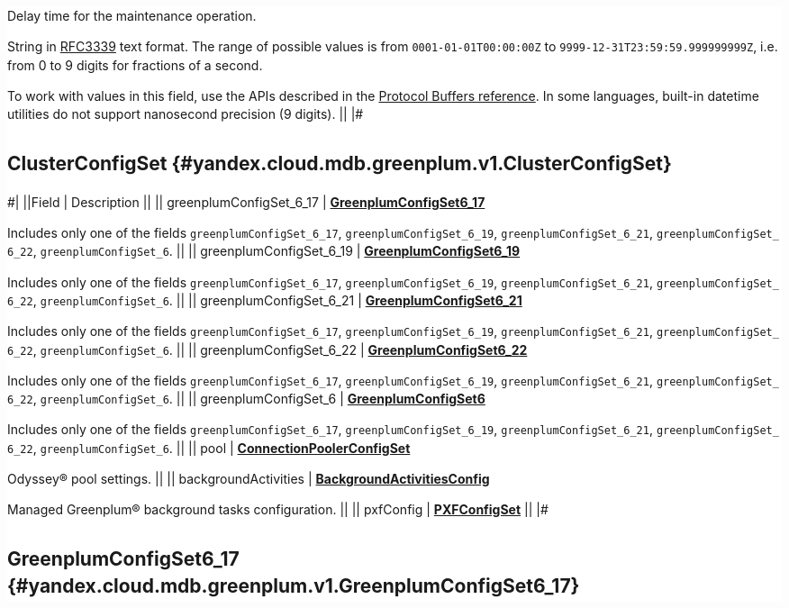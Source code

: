 Delay time for the maintenance operation.

String in [RFC3339](https://www.ietf.org/rfc/rfc3339.txt) text format. The range of possible values is from
`0001-01-01T00:00:00Z` to `9999-12-31T23:59:59.999999999Z`, i.e. from 0 to 9 digits for fractions of a second.

To work with values in this field, use the APIs described in the
[Protocol Buffers reference](https://developers.google.com/protocol-buffers/docs/reference/overview).
In some languages, built-in datetime utilities do not support nanosecond precision (9 digits). ||
|#

## ClusterConfigSet {#yandex.cloud.mdb.greenplum.v1.ClusterConfigSet}

#|
||Field | Description ||
|| greenplumConfigSet_6_17 | **[GreenplumConfigSet6_17](#yandex.cloud.mdb.greenplum.v1.GreenplumConfigSet6_17)**

Includes only one of the fields `greenplumConfigSet_6_17`, `greenplumConfigSet_6_19`, `greenplumConfigSet_6_21`, `greenplumConfigSet_6_22`, `greenplumConfigSet_6`. ||
|| greenplumConfigSet_6_19 | **[GreenplumConfigSet6_19](#yandex.cloud.mdb.greenplum.v1.GreenplumConfigSet6_19)**

Includes only one of the fields `greenplumConfigSet_6_17`, `greenplumConfigSet_6_19`, `greenplumConfigSet_6_21`, `greenplumConfigSet_6_22`, `greenplumConfigSet_6`. ||
|| greenplumConfigSet_6_21 | **[GreenplumConfigSet6_21](#yandex.cloud.mdb.greenplum.v1.GreenplumConfigSet6_21)**

Includes only one of the fields `greenplumConfigSet_6_17`, `greenplumConfigSet_6_19`, `greenplumConfigSet_6_21`, `greenplumConfigSet_6_22`, `greenplumConfigSet_6`. ||
|| greenplumConfigSet_6_22 | **[GreenplumConfigSet6_22](#yandex.cloud.mdb.greenplum.v1.GreenplumConfigSet6_22)**

Includes only one of the fields `greenplumConfigSet_6_17`, `greenplumConfigSet_6_19`, `greenplumConfigSet_6_21`, `greenplumConfigSet_6_22`, `greenplumConfigSet_6`. ||
|| greenplumConfigSet_6 | **[GreenplumConfigSet6](#yandex.cloud.mdb.greenplum.v1.GreenplumConfigSet6)**

Includes only one of the fields `greenplumConfigSet_6_17`, `greenplumConfigSet_6_19`, `greenplumConfigSet_6_21`, `greenplumConfigSet_6_22`, `greenplumConfigSet_6`. ||
|| pool | **[ConnectionPoolerConfigSet](#yandex.cloud.mdb.greenplum.v1.ConnectionPoolerConfigSet)**

Odyssey® pool settings. ||
|| backgroundActivities | **[BackgroundActivitiesConfig](#yandex.cloud.mdb.greenplum.v1.BackgroundActivitiesConfig)**

Managed Greenplum® background tasks configuration. ||
|| pxfConfig | **[PXFConfigSet](#yandex.cloud.mdb.greenplum.v1.PXFConfigSet)** ||
|#

## GreenplumConfigSet6_17 {#yandex.cloud.mdb.greenplum.v1.GreenplumConfigSet6_17}
